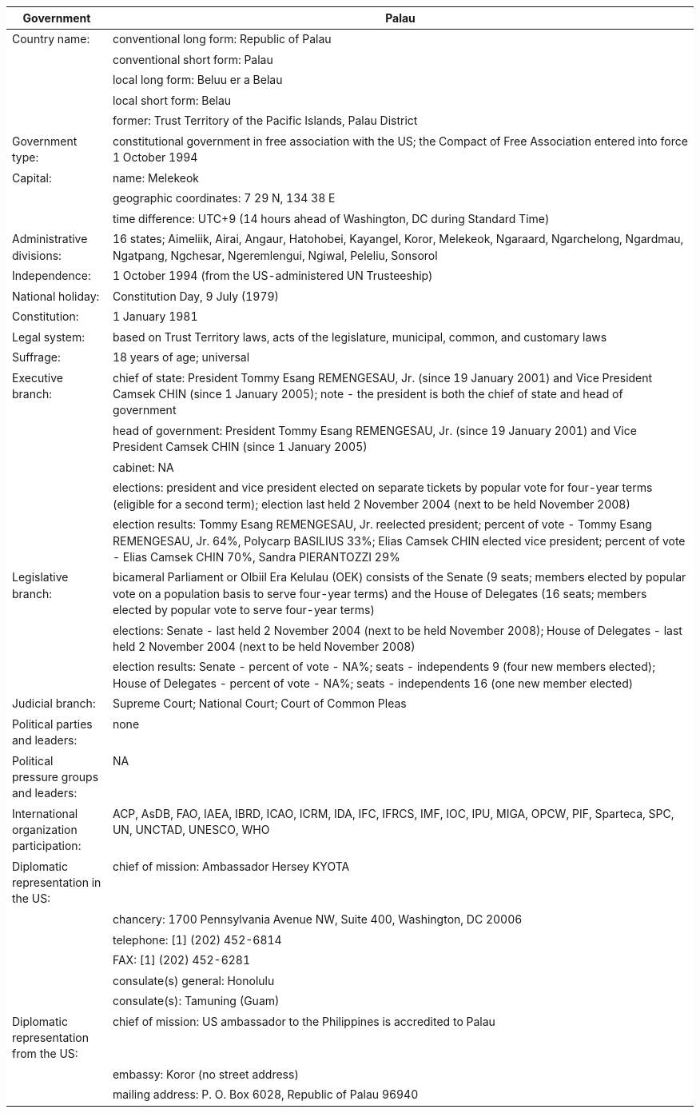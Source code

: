 | Government | Palau |
| --- | --- |
| Country name: | conventional long form: Republic of Palau |
| | conventional short form: Palau |
| | local long form: Beluu er a Belau |
| | local short form: Belau |
| | former: Trust Territory of the Pacific Islands, Palau District |
| Government type: | constitutional government in free association with the US; the Compact of Free Association entered into force 1 October 1994 |
| Capital: | name: Melekeok |
| | geographic coordinates: 7 29 N, 134 38 E |
| | time difference: UTC+9 (14 hours ahead of Washington, DC during Standard Time) |
| Administrative divisions: | 16 states; Aimeliik, Airai, Angaur, Hatohobei, Kayangel, Koror, Melekeok, Ngaraard, Ngarchelong, Ngardmau, Ngatpang, Ngchesar, Ngeremlengui, Ngiwal, Peleliu, Sonsorol |
| Independence: | 1 October 1994 (from the US-administered UN Trusteeship) |
| National holiday: | Constitution Day, 9 July (1979) |
| Constitution: | 1 January 1981 |
| Legal system: | based on Trust Territory laws, acts of the legislature, municipal, common, and customary laws |
| Suffrage: | 18 years of age; universal |
| Executive branch: | chief of state: President Tommy Esang REMENGESAU, Jr. (since 19 January 2001) and Vice President Camsek CHIN (since 1 January 2005); note - the president is both the chief of state and head of government |
| | head of government: President Tommy Esang REMENGESAU, Jr. (since 19 January 2001) and Vice President Camsek CHIN (since 1 January 2005) |
| | cabinet: NA |
| | elections: president and vice president elected on separate tickets by popular vote for four-year terms (eligible for a second term); election last held 2 November 2004 (next to be held November 2008) |
| | election results: Tommy Esang REMENGESAU, Jr. reelected president; percent of vote - Tommy Esang REMENGESAU, Jr. 64%, Polycarp BASILIUS 33%; Elias Camsek CHIN elected vice president; percent of vote - Elias Camsek CHIN 70%, Sandra PIERANTOZZI 29% |
| Legislative branch: | bicameral Parliament or Olbiil Era Kelulau (OEK) consists of the Senate (9 seats; members elected by popular vote on a population basis to serve four-year terms) and the House of Delegates (16 seats; members elected by popular vote to serve four-year terms) |
| | elections: Senate - last held 2 November 2004 (next to be held November 2008); House of Delegates - last held 2 November 2004 (next to be held November 2008) |
| | election results: Senate - percent of vote - NA%; seats - independents 9 (four new members elected); House of Delegates - percent of vote - NA%; seats - independents 16 (one new member elected) |
| Judicial branch: | Supreme Court; National Court; Court of Common Pleas |
| Political parties and leaders: | none |
| Political pressure groups and leaders: | NA |
| International organization participation: | ACP, AsDB, FAO, IAEA, IBRD, ICAO, ICRM, IDA, IFC, IFRCS, IMF, IOC, IPU, MIGA, OPCW, PIF, Sparteca, SPC, UN, UNCTAD, UNESCO, WHO |
| Diplomatic representation in the US: | chief of mission: Ambassador Hersey KYOTA |
| | chancery: 1700 Pennsylvania Avenue NW, Suite 400, Washington, DC 20006 |
| | telephone: [1] (202) 452-6814 |
| | FAX: [1] (202) 452-6281 |
| | consulate(s) general: Honolulu |
| | consulate(s): Tamuning (Guam) |
| Diplomatic representation from the US: | chief of mission: US ambassador to the Philippines is accredited to Palau |
| | embassy: Koror (no street address) |
| | mailing address: P. O. Box 6028, Republic of Palau 96940 |